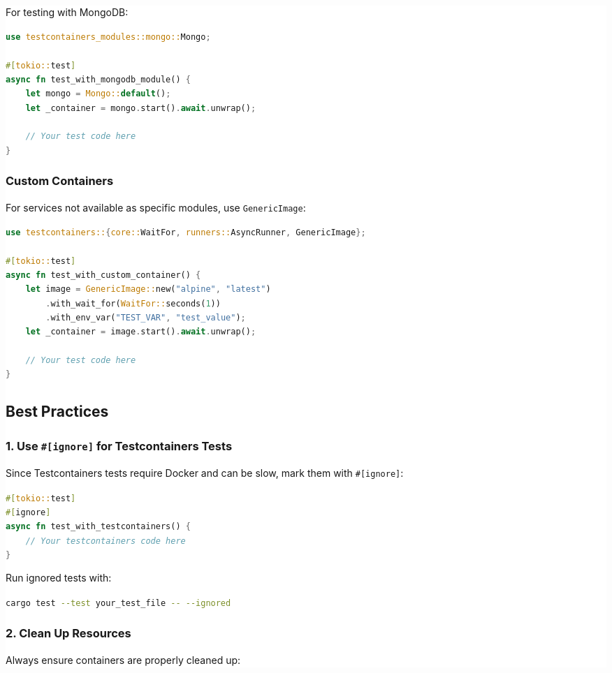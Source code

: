 For testing with MongoDB:

```rust
use testcontainers_modules::mongo::Mongo;

#[tokio::test]
async fn test_with_mongodb_module() {
    let mongo = Mongo::default();
    let _container = mongo.start().await.unwrap();
    
    // Your test code here
}
```

### Custom Containers

For services not available as specific modules, use `GenericImage`:

```rust
use testcontainers::{core::WaitFor, runners::AsyncRunner, GenericImage};

#[tokio::test]
async fn test_with_custom_container() {
    let image = GenericImage::new("alpine", "latest")
        .with_wait_for(WaitFor::seconds(1))
        .with_env_var("TEST_VAR", "test_value");
    let _container = image.start().await.unwrap();
    
    // Your test code here
}
```

## Best Practices

### 1. Use `#[ignore]` for Testcontainers Tests

Since Testcontainers tests require Docker and can be slow, mark them with `#[ignore]`:

```rust
#[tokio::test]
#[ignore]
async fn test_with_testcontainers() {
    // Your testcontainers code here
}
```

Run ignored tests with:
```bash
cargo test --test your_test_file -- --ignored
```

### 2. Clean Up Resources

Always ensure containers are properly cleaned up:
